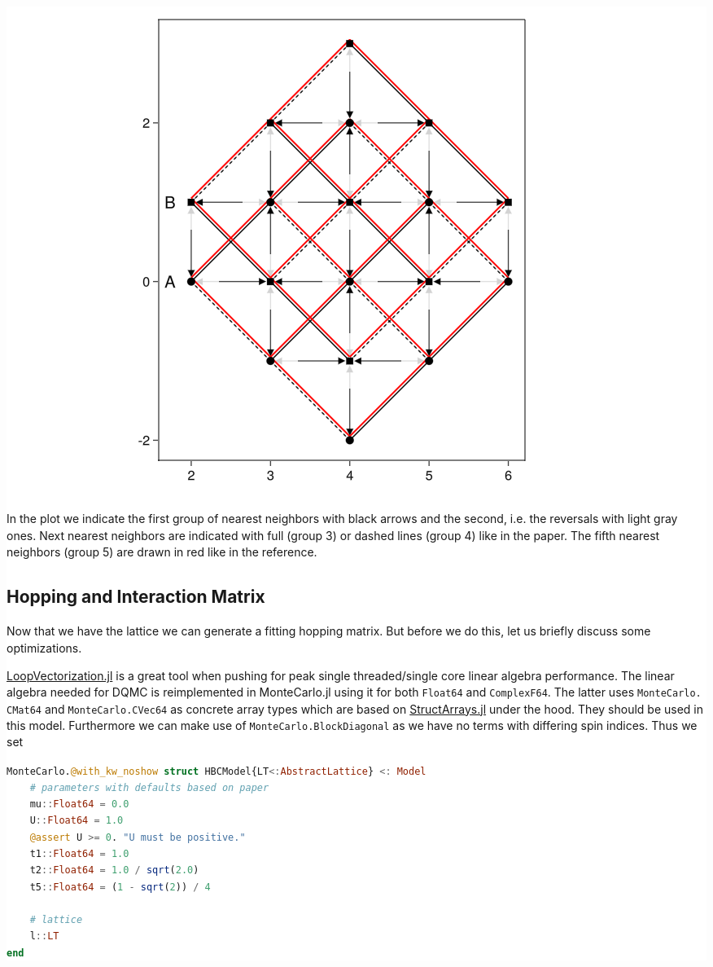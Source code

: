 ![](assets/HBC/HBC_lattice.png)

In the plot we indicate the first group of nearest neighbors with black arrows and the second, i.e. the reversals with light gray ones. Next nearest neighbors are indicated with full (group 3) or dashed lines (group 4) like in the paper. The fifth nearest neighbors (group 5) are drawn in red like in the reference.


## Hopping and Interaction Matrix


Now that we have the lattice we can generate a fitting hopping matrix. But before we do this, let us briefly discuss some optimizations. 

[LoopVectorization.jl](https://github.com/JuliaSIMD/LoopVectorization.jl) is a great tool when pushing for peak single threaded/single core linear algebra performance. The linear algebra needed for DQMC is reimplemented in MonteCarlo.jl using it for both `Float64` and `ComplexF64`. The latter uses `MonteCarlo.CMat64` and `MonteCarlo.CVec64` as concrete array types which are based on [StructArrays.jl](https://github.com/JuliaArrays/StructArrays.jl) under the hood. They should be used in this model. Furthermore we can make use of `MonteCarlo.BlockDiagonal` as we have no terms with differing spin indices. Thus we set

```julia
MonteCarlo.@with_kw_noshow struct HBCModel{LT<:AbstractLattice} <: Model
    # parameters with defaults based on paper
    mu::Float64 = 0.0
    U::Float64 = 1.0
    @assert U >= 0. "U must be positive."
    t1::Float64 = 1.0
    t2::Float64 = 1.0 / sqrt(2.0)
    t5::Float64 = (1 - sqrt(2)) / 4

    # lattice
    l::LT
end
```